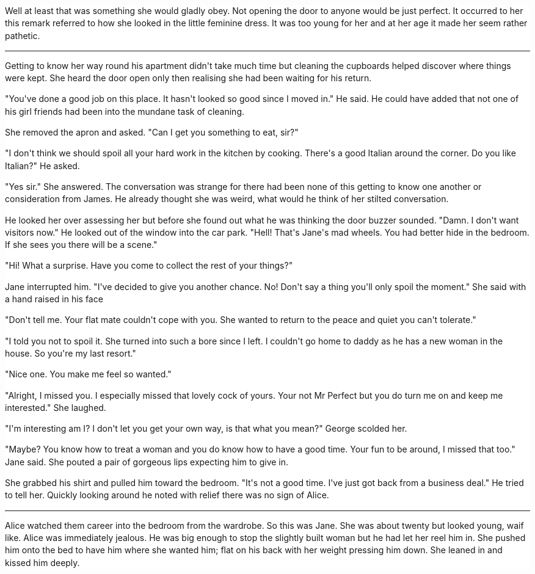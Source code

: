  Well at least that was something she would gladly obey. Not opening the door to anyone would be just perfect. It occurred to her this remark referred to how she looked in the little feminine dress. It was too young for her and at her age it made her seem rather pathetic. 

 *** 

 Getting to know her way round his apartment didn't take much time but cleaning the cupboards helped discover where things were kept. She heard the door open only then realising she had been waiting for his return. 

 "You've done a good job on this place. It hasn't looked so good since I moved in." He said. He could have added that not one of his girl friends had been into the mundane task of cleaning. 

 She removed the apron and asked. "Can I get you something to eat, sir?" 

 "I don't think we should spoil all your hard work in the kitchen by cooking. There's a good Italian around the corner. Do you like Italian?" He asked. 

 "Yes sir." She answered. The conversation was strange for there had been none of this getting to know one another or consideration from James. He already thought she was weird, what would he think of her stilted conversation. 

 He looked her over assessing her but before she found out what he was thinking the door buzzer sounded. "Damn. I don't want visitors now." He looked out of the window into the car park. "Hell! That's Jane's mad wheels. You had better hide in the bedroom. If she sees you there will be a scene." 

 "Hi! What a surprise. Have you come to collect the rest of your things?" 

 Jane interrupted him. "I've decided to give you another chance. No! Don't say a thing you'll only spoil the moment." She said with a hand raised in his face 

 "Don't tell me. Your flat mate couldn't cope with you. She wanted to return to the peace and quiet you can't tolerate." 

 "I told you not to spoil it. She turned into such a bore since I left. I couldn't go home to daddy as he has a new woman in the house. So you're my last resort." 

 "Nice one. You make me feel so wanted." 

 "Alright, I missed you. I especially missed that lovely cock of yours. Your not Mr Perfect but you do turn me on and keep me interested." She laughed. 

 "I'm interesting am I? I don't let you get your own way, is that what you mean?" George scolded her. 

 "Maybe? You know how to treat a woman and you do know how to have a good time. Your fun to be around, I missed that too." Jane said. She pouted a pair of gorgeous lips expecting him to give in. 

 She grabbed his shirt and pulled him toward the bedroom. "It's not a good time. I've just got back from a business deal." He tried to tell her. Quickly looking around he noted with relief there was no sign of Alice. 

 *** 

 Alice watched them career into the bedroom from the wardrobe. So this was Jane. She was about twenty but looked young, waif like. Alice was immediately jealous. He was big enough to stop the slightly built woman but he had let her reel him in. She pushed him onto the bed to have him where she wanted him; flat on his back with her weight pressing him down. She leaned in and kissed him deeply. 
